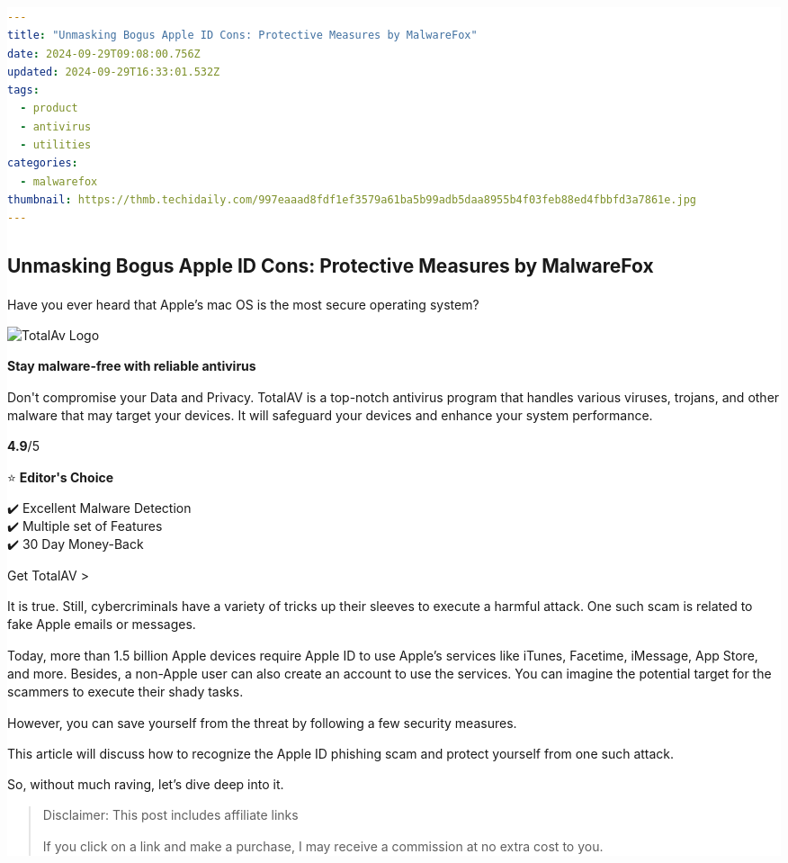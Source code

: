 ```yaml
---
title: "Unmasking Bogus Apple ID Cons: Protective Measures by MalwareFox"
date: 2024-09-29T09:08:00.756Z
updated: 2024-09-29T16:33:01.532Z
tags:
  - product
  - antivirus
  - utilities
categories:
  - malwarefox
thumbnail: https://thmb.techidaily.com/997eaaad8fdf1ef3579a61ba5b99adb5daa8955b4f03feb88ed4fbbfd3a7861e.jpg
---
```


## Unmasking Bogus Apple ID Cons: Protective Measures by MalwareFox

Have you ever heard that Apple’s mac OS is the most secure operating system?

![TotalAv Logo](https://www.malwarefox.com/wp-content/uploads/2024/02/totalav-svg.webp "totalav-svg")

**Stay malware-free with reliable antivirus**

Don't compromise your Data and Privacy. TotalAV is a top-notch antivirus program that handles various viruses, trojans, and other malware that may target your devices. It will safeguard your devices and enhance your system performance.

**4.9**/5

⭐ **Editor's Choice**

✔️ Excellent Malware Detection  
✔️ Multiple set of Features  
✔️ 30 Day Money-Back

[](https://tools.techidaily.com/malwarefox/products/) Get TotalAV > 

It is true. Still, cybercriminals have a variety of tricks up their sleeves to execute a harmful attack. One such scam is related to fake Apple emails or messages.

Today, more than 1.5 billion Apple devices require Apple ID to use Apple’s services like iTunes, Facetime, iMessage, App Store, and more. Besides, a non-Apple user can also create an account to use the services. You can imagine the potential target for the scammers to execute their shady tasks.

However, you can save yourself from the threat by following a few security measures.

This article will discuss how to recognize the Apple ID phishing scam and protect yourself from one such attack.

So, without much raving, let’s dive deep into it.

>  Disclaimer: This post includes affiliate links
>
>  If you click on a link and make a purchase, I may receive a commission at no extra cost to you.
>
